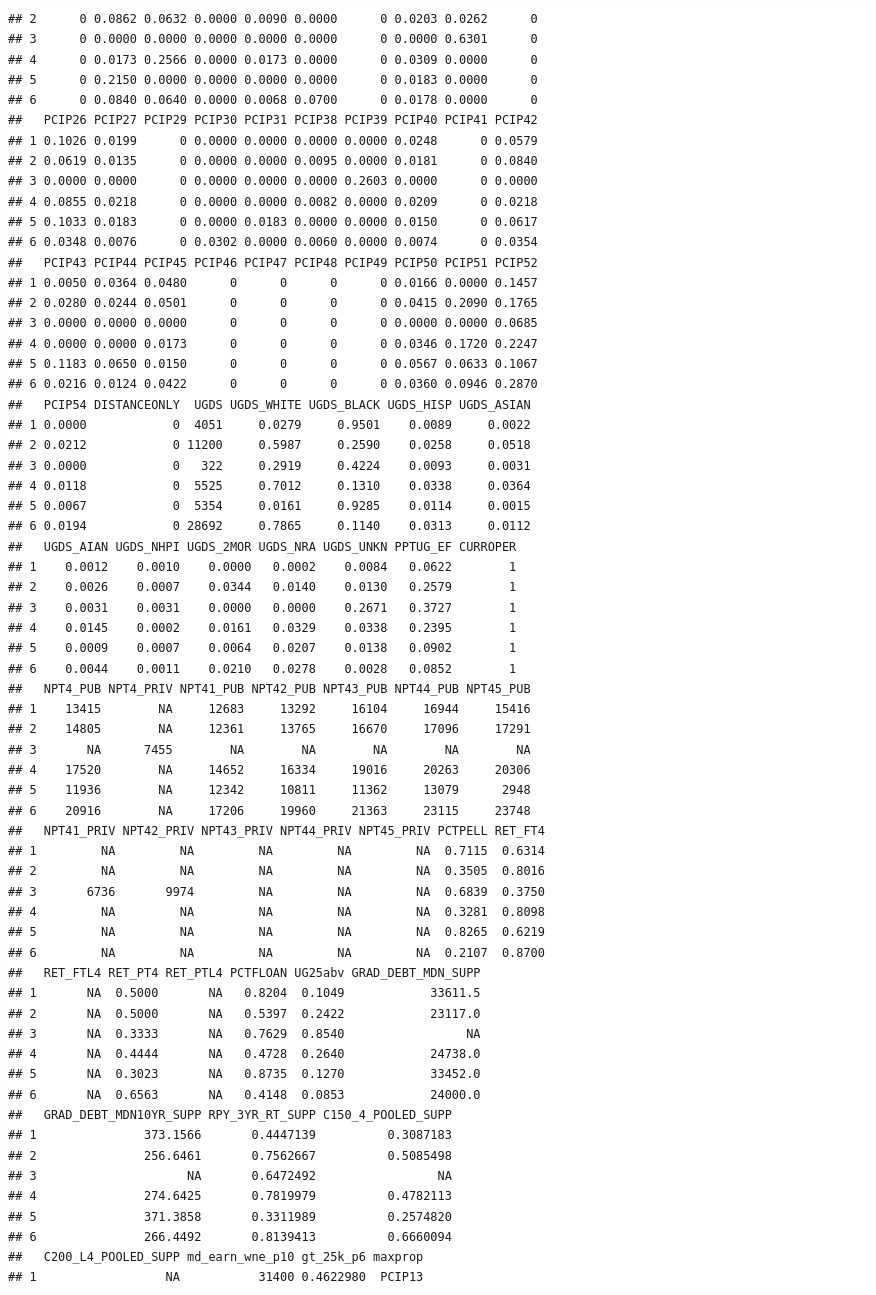 ```
## 2      0 0.0862 0.0632 0.0000 0.0090 0.0000      0 0.0203 0.0262      0
## 3      0 0.0000 0.0000 0.0000 0.0000 0.0000      0 0.0000 0.6301      0
## 4      0 0.0173 0.2566 0.0000 0.0173 0.0000      0 0.0309 0.0000      0
## 5      0 0.2150 0.0000 0.0000 0.0000 0.0000      0 0.0183 0.0000      0
## 6      0 0.0840 0.0640 0.0000 0.0068 0.0700      0 0.0178 0.0000      0
##   PCIP26 PCIP27 PCIP29 PCIP30 PCIP31 PCIP38 PCIP39 PCIP40 PCIP41 PCIP42
## 1 0.1026 0.0199      0 0.0000 0.0000 0.0000 0.0000 0.0248      0 0.0579
## 2 0.0619 0.0135      0 0.0000 0.0000 0.0095 0.0000 0.0181      0 0.0840
## 3 0.0000 0.0000      0 0.0000 0.0000 0.0000 0.2603 0.0000      0 0.0000
## 4 0.0855 0.0218      0 0.0000 0.0000 0.0082 0.0000 0.0209      0 0.0218
## 5 0.1033 0.0183      0 0.0000 0.0183 0.0000 0.0000 0.0150      0 0.0617
## 6 0.0348 0.0076      0 0.0302 0.0000 0.0060 0.0000 0.0074      0 0.0354
##   PCIP43 PCIP44 PCIP45 PCIP46 PCIP47 PCIP48 PCIP49 PCIP50 PCIP51 PCIP52
## 1 0.0050 0.0364 0.0480      0      0      0      0 0.0166 0.0000 0.1457
## 2 0.0280 0.0244 0.0501      0      0      0      0 0.0415 0.2090 0.1765
## 3 0.0000 0.0000 0.0000      0      0      0      0 0.0000 0.0000 0.0685
## 4 0.0000 0.0000 0.0173      0      0      0      0 0.0346 0.1720 0.2247
## 5 0.1183 0.0650 0.0150      0      0      0      0 0.0567 0.0633 0.1067
## 6 0.0216 0.0124 0.0422      0      0      0      0 0.0360 0.0946 0.2870
##   PCIP54 DISTANCEONLY  UGDS UGDS_WHITE UGDS_BLACK UGDS_HISP UGDS_ASIAN
## 1 0.0000            0  4051     0.0279     0.9501    0.0089     0.0022
## 2 0.0212            0 11200     0.5987     0.2590    0.0258     0.0518
## 3 0.0000            0   322     0.2919     0.4224    0.0093     0.0031
## 4 0.0118            0  5525     0.7012     0.1310    0.0338     0.0364
## 5 0.0067            0  5354     0.0161     0.9285    0.0114     0.0015
## 6 0.0194            0 28692     0.7865     0.1140    0.0313     0.0112
##   UGDS_AIAN UGDS_NHPI UGDS_2MOR UGDS_NRA UGDS_UNKN PPTUG_EF CURROPER
## 1    0.0012    0.0010    0.0000   0.0002    0.0084   0.0622        1
## 2    0.0026    0.0007    0.0344   0.0140    0.0130   0.2579        1
## 3    0.0031    0.0031    0.0000   0.0000    0.2671   0.3727        1
## 4    0.0145    0.0002    0.0161   0.0329    0.0338   0.2395        1
## 5    0.0009    0.0007    0.0064   0.0207    0.0138   0.0902        1
## 6    0.0044    0.0011    0.0210   0.0278    0.0028   0.0852        1
##   NPT4_PUB NPT4_PRIV NPT41_PUB NPT42_PUB NPT43_PUB NPT44_PUB NPT45_PUB
## 1    13415        NA     12683     13292     16104     16944     15416
## 2    14805        NA     12361     13765     16670     17096     17291
## 3       NA      7455        NA        NA        NA        NA        NA
## 4    17520        NA     14652     16334     19016     20263     20306
## 5    11936        NA     12342     10811     11362     13079      2948
## 6    20916        NA     17206     19960     21363     23115     23748
##   NPT41_PRIV NPT42_PRIV NPT43_PRIV NPT44_PRIV NPT45_PRIV PCTPELL RET_FT4
## 1         NA         NA         NA         NA         NA  0.7115  0.6314
## 2         NA         NA         NA         NA         NA  0.3505  0.8016
## 3       6736       9974         NA         NA         NA  0.6839  0.3750
## 4         NA         NA         NA         NA         NA  0.3281  0.8098
## 5         NA         NA         NA         NA         NA  0.8265  0.6219
## 6         NA         NA         NA         NA         NA  0.2107  0.8700
##   RET_FTL4 RET_PT4 RET_PTL4 PCTFLOAN UG25abv GRAD_DEBT_MDN_SUPP
## 1       NA  0.5000       NA   0.8204  0.1049            33611.5
## 2       NA  0.5000       NA   0.5397  0.2422            23117.0
## 3       NA  0.3333       NA   0.7629  0.8540                 NA
## 4       NA  0.4444       NA   0.4728  0.2640            24738.0
## 5       NA  0.3023       NA   0.8735  0.1270            33452.0
## 6       NA  0.6563       NA   0.4148  0.0853            24000.0
##   GRAD_DEBT_MDN10YR_SUPP RPY_3YR_RT_SUPP C150_4_POOLED_SUPP
## 1               373.1566       0.4447139          0.3087183
## 2               256.6461       0.7562667          0.5085498
## 3                     NA       0.6472492                 NA
## 4               274.6425       0.7819979          0.4782113
## 5               371.3858       0.3311989          0.2574820
## 6               266.4492       0.8139413          0.6660094
##   C200_L4_POOLED_SUPP md_earn_wne_p10 gt_25k_p6 maxprop
## 1                  NA           31400 0.4622980  PCIP13
```